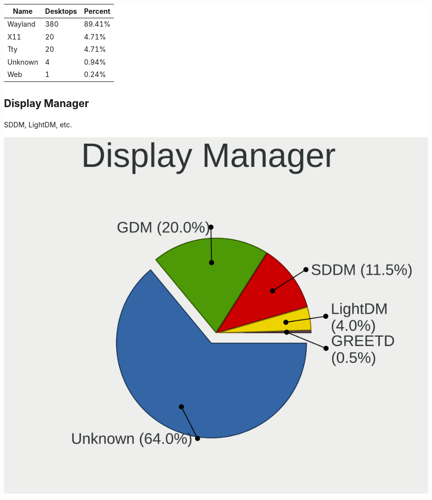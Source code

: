
| Name    | Desktops | Percent |
|---------|----------|---------|
| Wayland | 380      | 89.41%  |
| X11     | 20       | 4.71%   |
| Tty     | 20       | 4.71%   |
| Unknown | 4        | 0.94%   |
| Web     | 1        | 0.24%   |

Display Manager
---------------

SDDM, LightDM, etc.

![Display Manager](./images/pie_chart/os_display_manager.svg)
